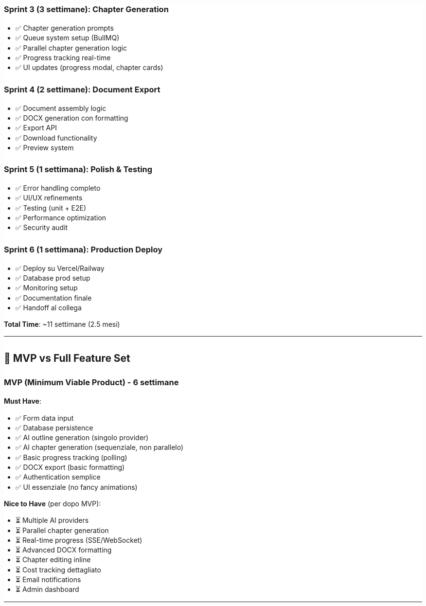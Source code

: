 ### Sprint 3 (3 settimane): Chapter Generation
- ✅ Chapter generation prompts
- ✅ Queue system setup (BullMQ)
- ✅ Parallel chapter generation logic
- ✅ Progress tracking real-time
- ✅ UI updates (progress modal, chapter cards)

### Sprint 4 (2 settimane): Document Export
- ✅ Document assembly logic
- ✅ DOCX generation con formatting
- ✅ Export API
- ✅ Download functionality
- ✅ Preview system

### Sprint 5 (1 settimana): Polish & Testing
- ✅ Error handling completo
- ✅ UI/UX refinements
- ✅ Testing (unit + E2E)
- ✅ Performance optimization
- ✅ Security audit

### Sprint 6 (1 settimana): Production Deploy
- ✅ Deploy su Vercel/Railway
- ✅ Database prod setup
- ✅ Monitoring setup
- ✅ Documentation finale
- ✅ Handoff al collega

**Total Time**: ~11 settimane (2.5 mesi)

---

## 🎯 MVP vs Full Feature Set

### MVP (Minimum Viable Product) - 6 settimane

**Must Have**:
- ✅ Form data input
- ✅ Database persistence
- ✅ AI outline generation (singolo provider)
- ✅ AI chapter generation (sequenziale, non parallelo)
- ✅ Basic progress tracking (polling)
- ✅ DOCX export (basic formatting)
- ✅ Authentication semplice
- ✅ UI essenziale (no fancy animations)

**Nice to Have** (per dopo MVP):
- ⏳ Multiple AI providers
- ⏳ Parallel chapter generation
- ⏳ Real-time progress (SSE/WebSocket)
- ⏳ Advanced DOCX formatting
- ⏳ Chapter editing inline
- ⏳ Cost tracking dettagliato
- ⏳ Email notifications
- ⏳ Admin dashboard

---